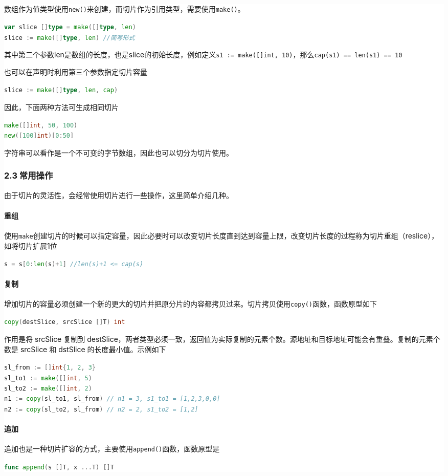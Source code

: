 
数组作为值类型使用`new()`来创建，而切片作为引用类型，需要使用`make()`。

```go
var slice []type = make([]type, len)
slice := make([]type, len) //简写形式
```

其中第二个参数len是数组的长度，也是slice的初始长度，例如定义`s1 := make([]int, 10)`，那么`cap(s1) == len(s1) == 10`

也可以在声明时利用第三个参数指定切片容量

```go
slice := make([]type, len, cap)
```

因此，下面两种方法可生成相同切片

```go
make([]int, 50, 100)
new([100]int)[0:50]
```

字符串可以看作是一个不可变的字节数组，因此也可以切分为切片使用。

### 2.3 常用操作

由于切片的灵活性，会经常使用切片进行一些操作，这里简单介绍几种。

#### 重组

使用`make`创建切片的时候可以指定容量，因此必要时可以改变切片长度直到达到容量上限，改变切片长度的过程称为切片重组（reslice），如将切片扩展1位

```go
s = s[0:len(s)+1] //len(s)+1 <= cap(s)
```

#### 复制

增加切片的容量必须创建一个新的更大的切片并把原分片的内容都拷贝过来。切片拷贝使用`copy()`函数，函数原型如下

```go
copy(destSlice, srcSlice []T) int
```

作用是将 srcSlice 复制到 destSlice，两者类型必须一致，返回值为实际复制的元素个数。源地址和目标地址可能会有重叠。复制的元素个数是 srcSlice 和 dstSlice 的长度最小值。示例如下

```go
sl_from := []int{1, 2, 3}
sl_to1 := make([]int, 5)
sl_to2 := make([]int, 2)
n1 := copy(sl_to1, sl_from) // n1 = 3, s1_to1 = [1,2,3,0,0]
n2 := copy(sl_to2, sl_from) // n2 = 2, s1_to2 = [1,2]
```

#### 追加

追加也是一种切片扩容的方式，主要使用`append()`函数，函数原型是

```go
func append(s []T, x ...T) []T
```
